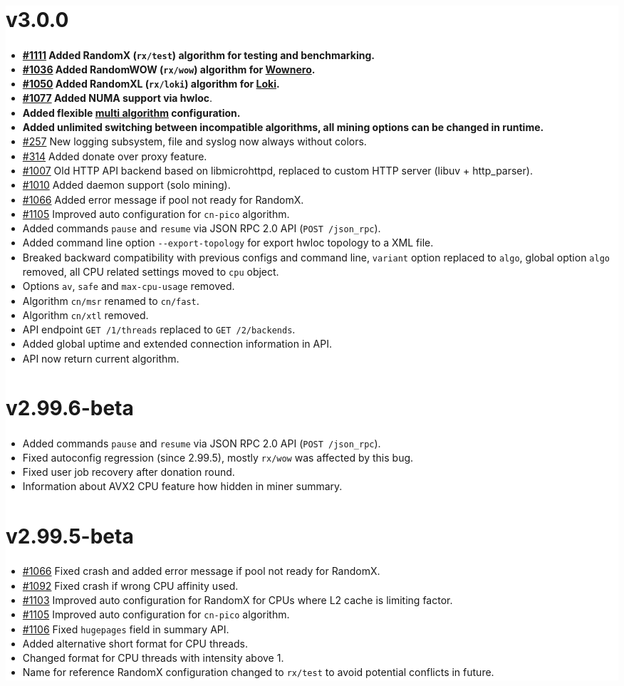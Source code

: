 # v3.0.0
- **[#1111](https://github.com/xmrig/xmrig/pull/1111) Added RandomX (`rx/test`) algorithm for testing and benchmarking.**
- **[#1036](https://github.com/xmrig/xmrig/pull/1036) Added RandomWOW (`rx/wow`) algorithm for [Wownero](http://wownero.org/).**
- **[#1050](https://github.com/xmrig/xmrig/pull/1050) Added RandomXL (`rx/loki`) algorithm for [Loki](https://loki.network/).**
- **[#1077](https://github.com/xmrig/xmrig/issues/1077) Added NUMA support via hwloc**.
- **Added flexible [multi algorithm](doc/CPU.md) configuration.**
- **Added unlimited switching between incompatible algorithms, all mining options can be changed in runtime.**
- [#257](https://github.com/xmrig/xmrig-nvidia/pull/257) New logging subsystem, file and syslog now always without colors.
- [#314](https://github.com/xmrig/xmrig-proxy/issues/314) Added donate over proxy feature.
- [#1007](https://github.com/xmrig/xmrig/issues/1007) Old HTTP API backend based on libmicrohttpd, replaced to custom HTTP server (libuv + http_parser).
- [#1010](https://github.com/xmrig/xmrig/pull/1010#issuecomment-482632107) Added daemon support (solo mining).
- [#1066](https://github.com/xmrig/xmrig/issues/1066#issuecomment-518080529) Added error message if pool not ready for RandomX.
- [#1105](https://github.com/xmrig/xmrig/issues/1105) Improved auto configuration for `cn-pico` algorithm.
- Added commands `pause` and `resume` via JSON RPC 2.0 API (`POST /json_rpc`).
- Added command line option `--export-topology` for export hwloc topology to a XML file.
- Breaked backward compatibility with previous configs and command line, `variant` option replaced to `algo`, global option `algo` removed, all CPU related settings moved to `cpu` object.
- Options `av`, `safe` and `max-cpu-usage` removed.
- Algorithm `cn/msr` renamed to `cn/fast`.
- Algorithm `cn/xtl` removed.
- API endpoint `GET /1/threads` replaced to `GET /2/backends`.
- Added global uptime and extended connection information in API.
- API now return current algorithm.

# v2.99.6-beta
- Added commands `pause` and `resume` via JSON RPC 2.0 API (`POST /json_rpc`).
- Fixed autoconfig regression (since 2.99.5), mostly `rx/wow` was affected by this bug.
- Fixed user job recovery after donation round.
- Information about AVX2 CPU feature how hidden in miner summary.

# v2.99.5-beta
- [#1066](https://github.com/xmrig/xmrig/issues/1066#issuecomment-518080529) Fixed crash and added error message if pool not ready for RandomX.
- [#1092](https://github.com/xmrig/xmrig/issues/1092) Fixed crash if wrong CPU affinity used.
- [#1103](https://github.com/xmrig/xmrig/issues/1103) Improved auto configuration for RandomX for CPUs where L2 cache is limiting factor.
- [#1105](https://github.com/xmrig/xmrig/issues/1105) Improved auto configuration for `cn-pico` algorithm.
- [#1106](https://github.com/xmrig/xmrig/issues/1106) Fixed `hugepages` field in summary API. 
- Added alternative short format for CPU threads.
- Changed format for CPU threads with intensity above 1.
- Name for reference RandomX configuration changed to `rx/test` to avoid potential conflicts in future.
